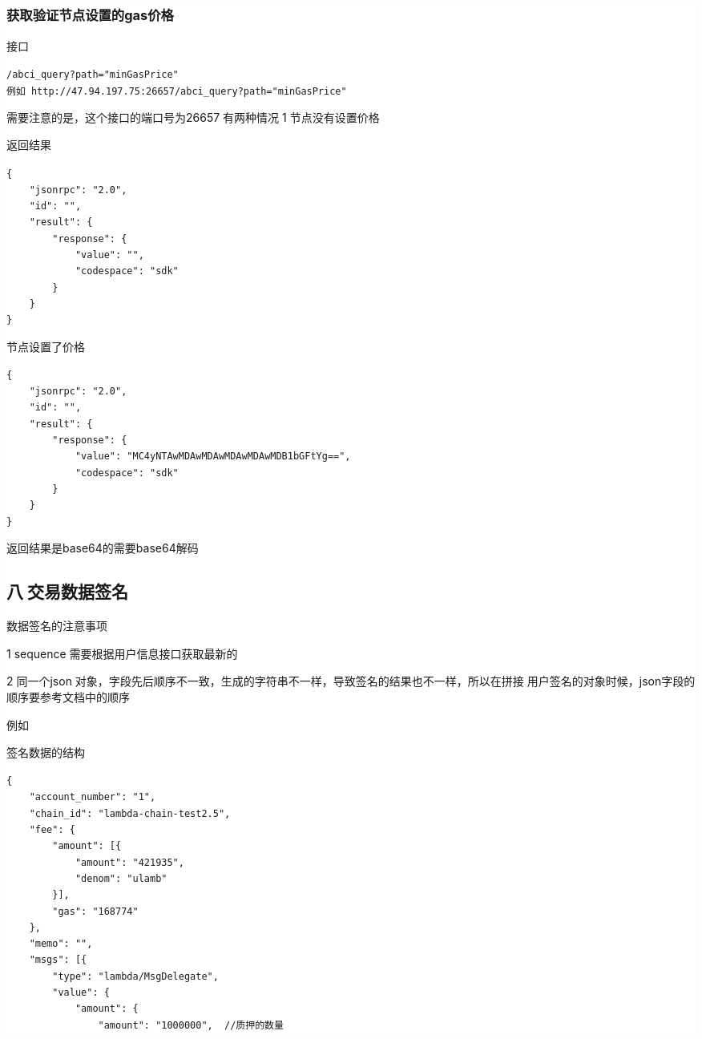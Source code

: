 ### 获取验证节点设置的gas价格
接口

```
/abci_query?path="minGasPrice"
例如 http://47.94.197.75:26657/abci_query?path="minGasPrice"
```
需要注意的是，这个接口的端口号为26657 
有两种情况 1 节点没有设置价格

返回结果

```
{
	"jsonrpc": "2.0",
	"id": "",
	"result": {
		"response": {
			"value": "",
			"codespace": "sdk"
		}
	}
}
```
节点设置了价格

```
{
	"jsonrpc": "2.0",
	"id": "",
	"result": {
		"response": {
			"value": "MC4yNTAwMDAwMDAwMDAwMDAwMDB1bGFtYg==",
			"codespace": "sdk"
		}
	}
}
```
返回结果是base64的需要base64解码
## 八 交易数据签名
数据签名的注意事项

1 sequence 需要根据用户信息接口获取最新的

2  同一个json 对象，字段先后顺序不一致，生成的字符串不一样，导致签名的结果也不一样，所以在拼接 用户签名的对象时候，json字段的顺序要参考文档中的顺序

例如

签名数据的结构

```
{
	"account_number": "1",
	"chain_id": "lambda-chain-test2.5",
	"fee": {
		"amount": [{
			"amount": "421935",
			"denom": "ulamb"
		}],
		"gas": "168774"
	},
	"memo": "",
	"msgs": [{
		"type": "lambda/MsgDelegate",
		"value": {
			"amount": {
				"amount": "1000000",  //质押的数量
```